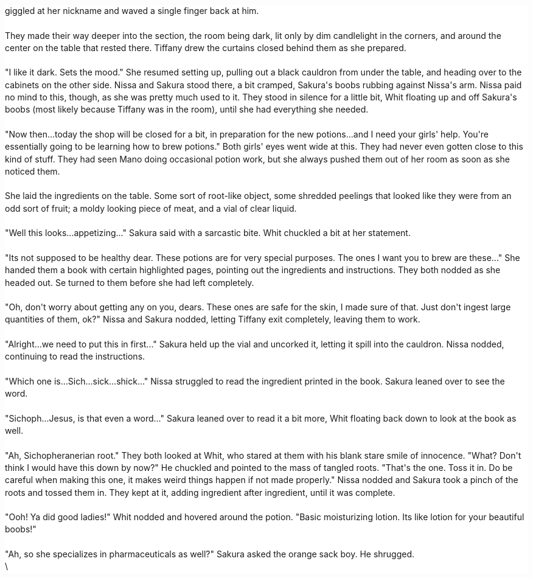 giggled at her nickname and waved a single finger back at him. \
\
They made their way deeper into the section, the room being dark, lit
only by dim candlelight in the corners, and around the center on the
table that rested there. Tiffany drew the curtains closed behind them as
she prepared.\
\
"I like it dark. Sets the mood." She resumed setting up, pulling out a
black cauldron from under the table, and heading over to the cabinets on
the other side. Nissa and Sakura stood there, a bit cramped, Sakura\'s
boobs rubbing against Nissa\'s arm. Nissa paid no mind to this, though,
as she was pretty much used to it. They stood in silence for a little
bit, Whit floating up and off Sakura\'s boobs (most likely because
Tiffany was in the room), until she had everything she needed.\
\
"Now then\...today the shop will be closed for a bit, in preparation for
the new potions\...and I need your girls\' help. You\'re essentially
going to be learning how to brew potions." Both girls\' eyes went wide
at this. They had never even gotten close to this kind of stuff. They
had seen Mano doing occasional potion work, but she always pushed them
out of her room as soon as she noticed them.\
\
She laid the ingredients on the table. Some sort of root-like object,
some shredded peelings that looked like they were from an odd sort of
fruit; a moldy looking piece of meat, and a vial of clear liquid.\
\
"Well this looks\...appetizing\..." Sakura said with a sarcastic bite.
Whit chuckled a bit at her statement.\
\
"Its not supposed to be healthy dear. These potions are for very special
purposes. The ones I want you to brew are these\..." She handed them a
book with certain highlighted pages, pointing out the ingredients and
instructions. They both nodded as she headed out. Se turned to them
before she had left completely.\
\
"Oh, don\'t worry about getting any on you, dears. These ones are safe
for the skin, I made sure of that. Just don\'t ingest large quantities
of them, ok?" Nissa and Sakura nodded, letting Tiffany exit completely,
leaving them to work. \
\
"Alright\...we need to put this in first\..." Sakura held up the vial
and uncorked it, letting it spill into the cauldron. Nissa nodded,
continuing to read the instructions. \
\
"Which one is\...Sich\...sick\...shick\..." Nissa struggled to read the
ingredient printed in the book. Sakura leaned over to see the word.\
\
"Sichoph\...Jesus, is that even a word\..." Sakura leaned over to read
it a bit more, Whit floating back down to look at the book as well.\
\
"Ah, Sichopheranerian root." They both looked at Whit, who stared at
them with his blank stare smile of innocence. "What? Don\'t think I
would have this down by now?" He chuckled and pointed to the mass of
tangled roots. "That\'s the one. Toss it in. Do be careful when making
this one, it makes weird things happen if not made properly." Nissa
nodded and Sakura took a pinch of the roots and tossed them in. They
kept at it, adding ingredient after ingredient, until it was complete. \
\
"Ooh! Ya did good ladies!" Whit nodded and hovered around the potion.
"Basic moisturizing lotion. Its like lotion for your beautiful boobs!"\
\
"Ah, so she specializes in pharmaceuticals as well?" Sakura asked the
orange sack boy. He shrugged.\
\